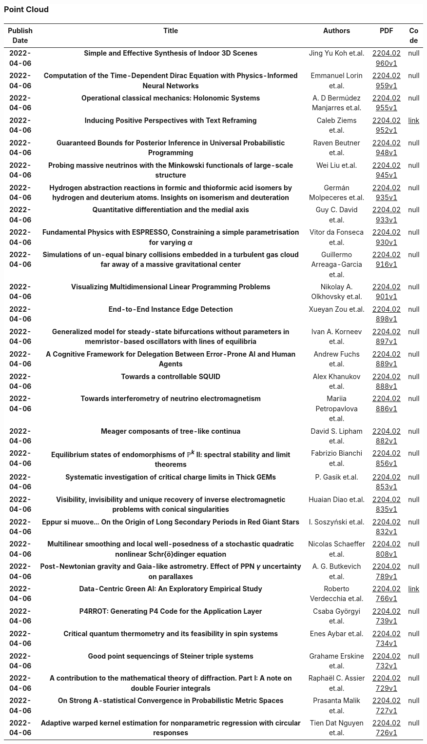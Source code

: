 ### Point Cloud
|Publish Date|Title|Authors|PDF|Code|
| :---: | :---: | :---: | :---: | :---: |
|**2022-04-06**|**Simple and Effective Synthesis of Indoor 3D Scenes**|Jing Yu Koh et.al.|[2204.02960v1](http://arxiv.org/abs/2204.02960v1)|null|
|**2022-04-06**|**Computation of the Time-Dependent Dirac Equation with Physics-Informed Neural Networks**|Emmanuel Lorin et.al.|[2204.02959v1](http://arxiv.org/abs/2204.02959v1)|null|
|**2022-04-06**|**Operational classical mechanics: Holonomic Systems**|A. D Bermúdez Manjarres et.al.|[2204.02955v1](http://arxiv.org/abs/2204.02955v1)|null|
|**2022-04-06**|**Inducing Positive Perspectives with Text Reframing**|Caleb Ziems et.al.|[2204.02952v1](http://arxiv.org/abs/2204.02952v1)|[link](https://github.com/gt-salt/positive-frames)|
|**2022-04-06**|**Guaranteed Bounds for Posterior Inference in Universal Probabilistic Programming**|Raven Beutner et.al.|[2204.02948v1](http://arxiv.org/abs/2204.02948v1)|null|
|**2022-04-06**|**Probing massive neutrinos with the Minkowski functionals of large-scale structure**|Wei Liu et.al.|[2204.02945v1](http://arxiv.org/abs/2204.02945v1)|null|
|**2022-04-06**|**Hydrogen abstraction reactions in formic and thioformic acid isomers by hydrogen and deuterium atoms. Insights on isomerism and deuteration**|Germán Molpeceres et.al.|[2204.02935v1](http://arxiv.org/abs/2204.02935v1)|null|
|**2022-04-06**|**Quantitative differentiation and the medial axis**|Guy C. David et.al.|[2204.02933v1](http://arxiv.org/abs/2204.02933v1)|null|
|**2022-04-06**|**Fundamental Physics with ESPRESSO, Constraining a simple parametrisation for varying $α$**|Vitor da Fonseca et.al.|[2204.02930v1](http://arxiv.org/abs/2204.02930v1)|null|
|**2022-04-06**|**Simulations of un-equal binary collisions embedded in a turbulent gas cloud far away of a massive gravitational center**|Guillermo Arreaga-Garcia et.al.|[2204.02916v1](http://arxiv.org/abs/2204.02916v1)|null|
|**2022-04-06**|**Visualizing Multidimensional Linear Programming Problems**|Nikolay A. Olkhovsky et.al.|[2204.02901v1](http://arxiv.org/abs/2204.02901v1)|null|
|**2022-04-06**|**End-to-End Instance Edge Detection**|Xueyan Zou et.al.|[2204.02898v1](http://arxiv.org/abs/2204.02898v1)|null|
|**2022-04-06**|**Generalized model for steady-state bifurcations without parameters in memristor-based oscillators with lines of equilibria**|lvan A. Korneev et.al.|[2204.02897v1](http://arxiv.org/abs/2204.02897v1)|null|
|**2022-04-06**|**A Cognitive Framework for Delegation Between Error-Prone AI and Human Agents**|Andrew Fuchs et.al.|[2204.02889v1](http://arxiv.org/abs/2204.02889v1)|null|
|**2022-04-06**|**Towards a controllable SQUID**|Alex Khanukov et.al.|[2204.02888v1](http://arxiv.org/abs/2204.02888v1)|null|
|**2022-04-06**|**Towards interferometry of neutrino electromagnetism**|Mariia Petropavlova et.al.|[2204.02886v1](http://arxiv.org/abs/2204.02886v1)|null|
|**2022-04-06**|**Meager composants of tree-like continua**|David S. Lipham et.al.|[2204.02882v1](http://arxiv.org/abs/2204.02882v1)|null|
|**2022-04-06**|**Equilibrium states of endomorphisms of $\mathbb{P}^k$ II: spectral stability and limit theorems**|Fabrizio Bianchi et.al.|[2204.02856v1](http://arxiv.org/abs/2204.02856v1)|null|
|**2022-04-06**|**Systematic investigation of critical charge limits in Thick GEMs**|P. Gasik et.al.|[2204.02853v1](http://arxiv.org/abs/2204.02853v1)|null|
|**2022-04-06**|**Visibility, invisibility and unique recovery of inverse electromagnetic problems with conical singularities**|Huaian Diao et.al.|[2204.02835v1](http://arxiv.org/abs/2204.02835v1)|null|
|**2022-04-06**|**Eppur si muove... On the Origin of Long Secondary Periods in Red Giant Stars**|I. Soszyński et.al.|[2204.02832v1](http://arxiv.org/abs/2204.02832v1)|null|
|**2022-04-06**|**Multilinear smoothing and local well-posedness of a stochastic quadratic nonlinear Schr{ö}dinger equation**|Nicolas Schaeffer et.al.|[2204.02808v1](http://arxiv.org/abs/2204.02808v1)|null|
|**2022-04-06**|**Post-Newtonian gravity and Gaia-like astrometry. Effect of PPN $γ$ uncertainty on parallaxes**|A. G. Butkevich et.al.|[2204.02789v1](http://arxiv.org/abs/2204.02789v1)|null|
|**2022-04-06**|**Data-Centric Green AI: An Exploratory Empirical Study**|Roberto Verdecchia et.al.|[2204.02766v1](http://arxiv.org/abs/2204.02766v1)|[link](https://github.com/greenaiproject/ict4s22)|
|**2022-04-06**|**P4RROT: Generating P4 Code for the Application Layer**|Csaba Györgyi et.al.|[2204.02739v1](http://arxiv.org/abs/2204.02739v1)|null|
|**2022-04-06**|**Critical quantum thermometry and its feasibility in spin systems**|Enes Aybar et.al.|[2204.02734v1](http://arxiv.org/abs/2204.02734v1)|null|
|**2022-04-06**|**Good point sequencings of Steiner triple systems**|Grahame Erskine et.al.|[2204.02732v1](http://arxiv.org/abs/2204.02732v1)|null|
|**2022-04-06**|**A contribution to the mathematical theory of diffraction. Part I: A note on double Fourier integrals**|Raphaël C. Assier et.al.|[2204.02729v1](http://arxiv.org/abs/2204.02729v1)|null|
|**2022-04-06**|**On Strong A-statistical Convergence in Probabilistic Metric Spaces**|Prasanta Malik et.al.|[2204.02727v1](http://arxiv.org/abs/2204.02727v1)|null|
|**2022-04-06**|**Adaptive warped kernel estimation for nonparametric regression with circular responses**|Tien Dat Nguyen et.al.|[2204.02726v1](http://arxiv.org/abs/2204.02726v1)|null|
